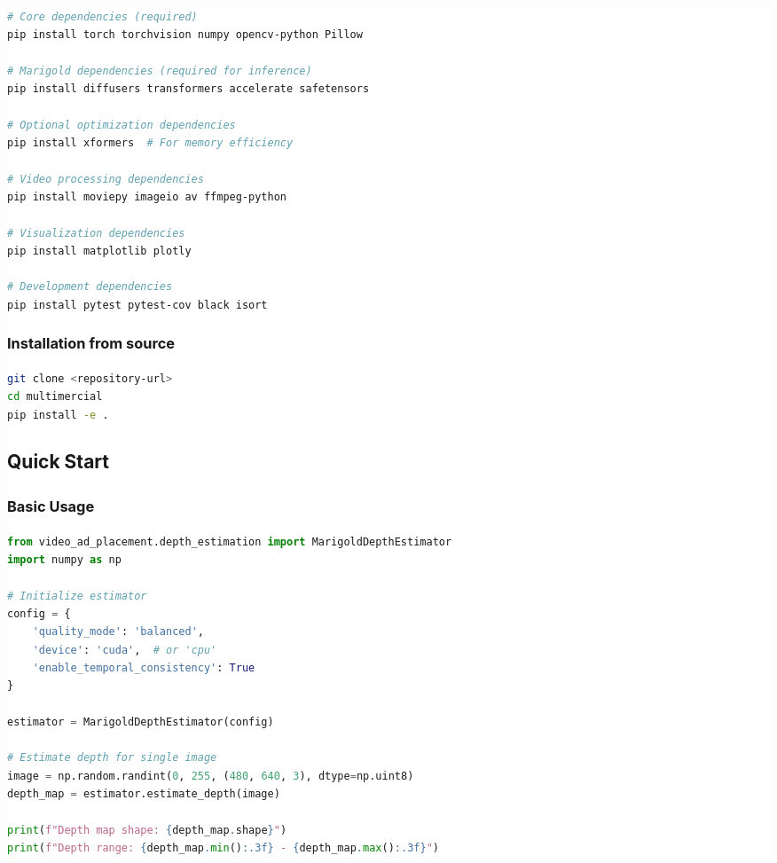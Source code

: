 ```bash
# Core dependencies (required)
pip install torch torchvision numpy opencv-python Pillow

# Marigold dependencies (required for inference)
pip install diffusers transformers accelerate safetensors

# Optional optimization dependencies
pip install xformers  # For memory efficiency

# Video processing dependencies
pip install moviepy imageio av ffmpeg-python

# Visualization dependencies
pip install matplotlib plotly

# Development dependencies
pip install pytest pytest-cov black isort
```

### Installation from source

```bash
git clone <repository-url>
cd multimercial
pip install -e .
```

## Quick Start

### Basic Usage

```python
from video_ad_placement.depth_estimation import MarigoldDepthEstimator
import numpy as np

# Initialize estimator
config = {
    'quality_mode': 'balanced',
    'device': 'cuda',  # or 'cpu'
    'enable_temporal_consistency': True
}

estimator = MarigoldDepthEstimator(config)

# Estimate depth for single image
image = np.random.randint(0, 255, (480, 640, 3), dtype=np.uint8)
depth_map = estimator.estimate_depth(image)

print(f"Depth map shape: {depth_map.shape}")
print(f"Depth range: {depth_map.min():.3f} - {depth_map.max():.3f}")
```
